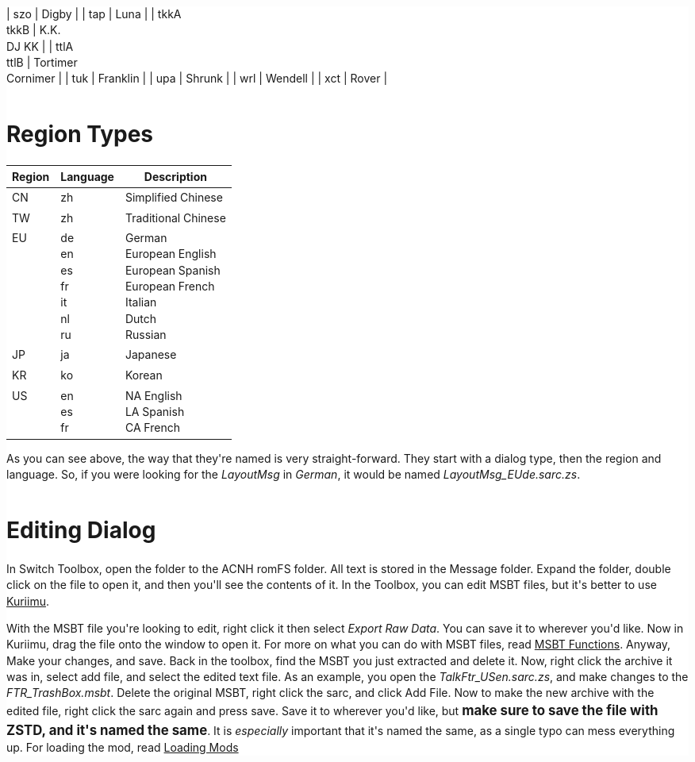 | szo            | Digby                    |
| tap            | Luna                     |
| tkkA <br> tkkB | K.K. <br> DJ KK          |
| ttlA <br> ttlB | Tortimer <br> Cornimer   |
| tuk            | Franklin                 |
| upa            | Shrunk                   |
| wrl            | Wendell                  |
| xct            | Rover                    |

# Region Types

| **Region** | **Language**                                       | **Description**                                                                                              |
|------------|----------------------------------------------------|--------------------------------------------------------------------------------------------------------------|
| CN         | zh                                                 | Simplified Chinese                                                                                           |
| TW         | zh                                                 | Traditional Chinese                                                                                          |
| EU         | de <br> en <br> es <br> fr <br> it <br> nl <br> ru | German <br> European English <br> European Spanish <br> European French <br> Italian <br> Dutch <br> Russian |
| JP         | ja                                                 | Japanese                                                                                                     |
| KR         | ko                                                 | Korean                                                                                                       |
| US         | en <br> es <br> fr                                 | NA English <br> LA Spanish <br> CA French                                                                    |

As you can see above, the way that they're named is very straight-forward. They start with a dialog type, then the region and language. So, if you were looking for the *LayoutMsg* in *German*, it would be named *LayoutMsg_EUde.sarc.zs*. 

# Editing Dialog

In Switch Toolbox, open the folder to the ACNH romFS folder. All text is stored in the Message folder. Expand the folder, double click on the file to open it, and then you'll see the contents of it. In the Toolbox, you can edit MSBT files, but it's better to use [Kuriimu](https://github.com/IcySon55/Kuriimu/releases).

With the MSBT file you're looking to edit, right click it then select *Export Raw Data*. You can save it to wherever you'd like. Now in Kuriimu, drag the file onto the window to open it. For more on what you can do with MSBT files, read [MSBT Functions](https://acmods.org/wiki/New_Horizons:MSBT_functions). Anyway, Make your changes, and save. Back in the toolbox, find the MSBT you just extracted and delete it. Now, right click the archive it was in, select add file, and select the edited text file. As an example, you open the *TalkFtr_USen.sarc.zs*, and make changes to the *FTR_TrashBox.msbt*. Delete the original MSBT, right click the sarc, and click Add File. Now to make the new archive with the edited file, right click the sarc again and press save. Save it to wherever you'd like, but <big>**make sure to save the file with ZSTD, and it's named the same**</big>. It is *especially* important that it's named the same, as a single typo can mess everything up. For loading the mod, read [Loading Mods](../mods#loading-mods)